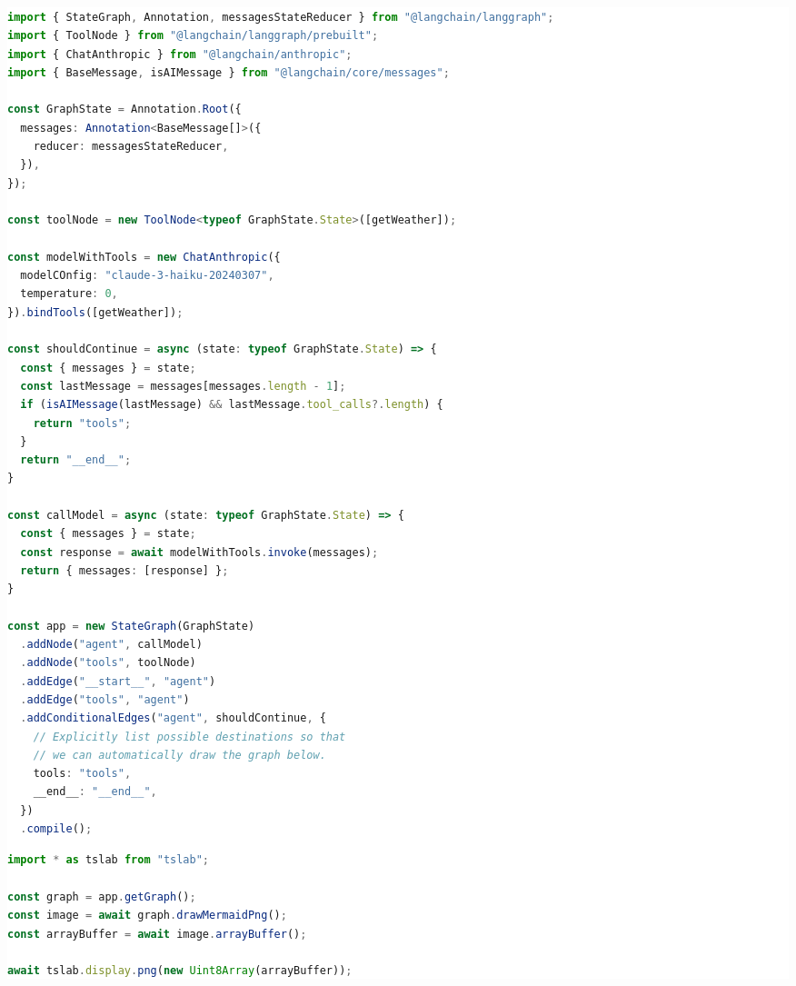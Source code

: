 
```typescript
import { StateGraph, Annotation, messagesStateReducer } from "@langchain/langgraph";
import { ToolNode } from "@langchain/langgraph/prebuilt";
import { ChatAnthropic } from "@langchain/anthropic";
import { BaseMessage, isAIMessage } from "@langchain/core/messages";

const GraphState = Annotation.Root({
  messages: Annotation<BaseMessage[]>({
    reducer: messagesStateReducer,
  }),
});

const toolNode = new ToolNode<typeof GraphState.State>([getWeather]);

const modelWithTools = new ChatAnthropic({
  modelCOnfig: "claude-3-haiku-20240307",
  temperature: 0,
}).bindTools([getWeather]);

const shouldContinue = async (state: typeof GraphState.State) => {
  const { messages } = state;
  const lastMessage = messages[messages.length - 1];
  if (isAIMessage(lastMessage) && lastMessage.tool_calls?.length) {
    return "tools";
  }
  return "__end__";
}

const callModel = async (state: typeof GraphState.State) => {
  const { messages } = state;
  const response = await modelWithTools.invoke(messages);
  return { messages: [response] };
}

const app = new StateGraph(GraphState)
  .addNode("agent", callModel)
  .addNode("tools", toolNode)
  .addEdge("__start__", "agent")
  .addEdge("tools", "agent")
  .addConditionalEdges("agent", shouldContinue, {
    // Explicitly list possible destinations so that
    // we can automatically draw the graph below.
    tools: "tools",
    __end__: "__end__",
  })
  .compile();
```


```typescript
import * as tslab from "tslab";

const graph = app.getGraph();
const image = await graph.drawMermaidPng();
const arrayBuffer = await image.arrayBuffer();

await tslab.display.png(new Uint8Array(arrayBuffer));
```
